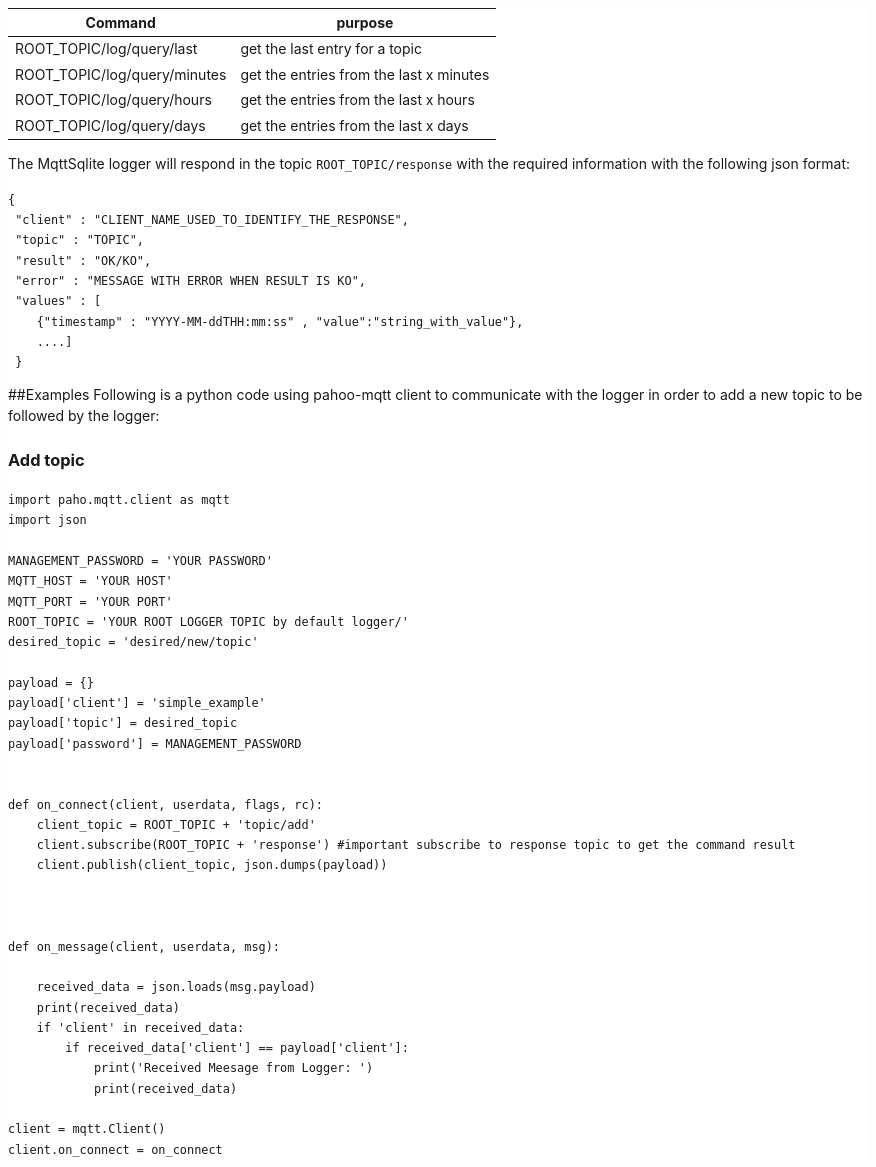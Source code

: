 | Command                       | purpose                                 |
| ------------------------------|-----------------------------------------|
| ROOT_TOPIC/log/query/last     | get the last entry for a topic          |
| ROOT_TOPIC/log/query/minutes  | get the entries from the last x minutes |
| ROOT_TOPIC/log/query/hours    | get the entries from the last x hours   |
| ROOT_TOPIC/log/query/days     | get the entries from the last x days    |

The MqttSqlite logger will respond in the topic ```ROOT_TOPIC/response``` with the required information with the following json format:

```
{
 "client" : "CLIENT_NAME_USED_TO_IDENTIFY_THE_RESPONSE",
 "topic" : "TOPIC",
 "result" : "OK/KO",
 "error" : "MESSAGE WITH ERROR WHEN RESULT IS KO",
 "values" : [
 	{"timestamp" : "YYYY-MM-ddTHH:mm:ss" , "value":"string_with_value"},
 	....]
 }
```

##Examples
Following is a python code using pahoo-mqtt client to communicate with the logger in order to add a new topic to be followed by the logger:

### Add topic

```
import paho.mqtt.client as mqtt
import json

MANAGEMENT_PASSWORD = 'YOUR PASSWORD'
MQTT_HOST = 'YOUR HOST'
MQTT_PORT = 'YOUR PORT'
ROOT_TOPIC = 'YOUR ROOT LOGGER TOPIC by default logger/'
desired_topic = 'desired/new/topic'

payload = {}
payload['client'] = 'simple_example'
payload['topic'] = desired_topic
payload['password'] = MANAGEMENT_PASSWORD


def on_connect(client, userdata, flags, rc):
    client_topic = ROOT_TOPIC + 'topic/add'
    client.subscribe(ROOT_TOPIC + 'response') #important subscribe to response topic to get the command result
    client.publish(client_topic, json.dumps(payload))



def on_message(client, userdata, msg):
    
    received_data = json.loads(msg.payload)
    print(received_data)
    if 'client' in received_data:
        if received_data['client'] == payload['client']:
            print('Received Meesage from Logger: ')
            print(received_data)

client = mqtt.Client()
client.on_connect = on_connect
```